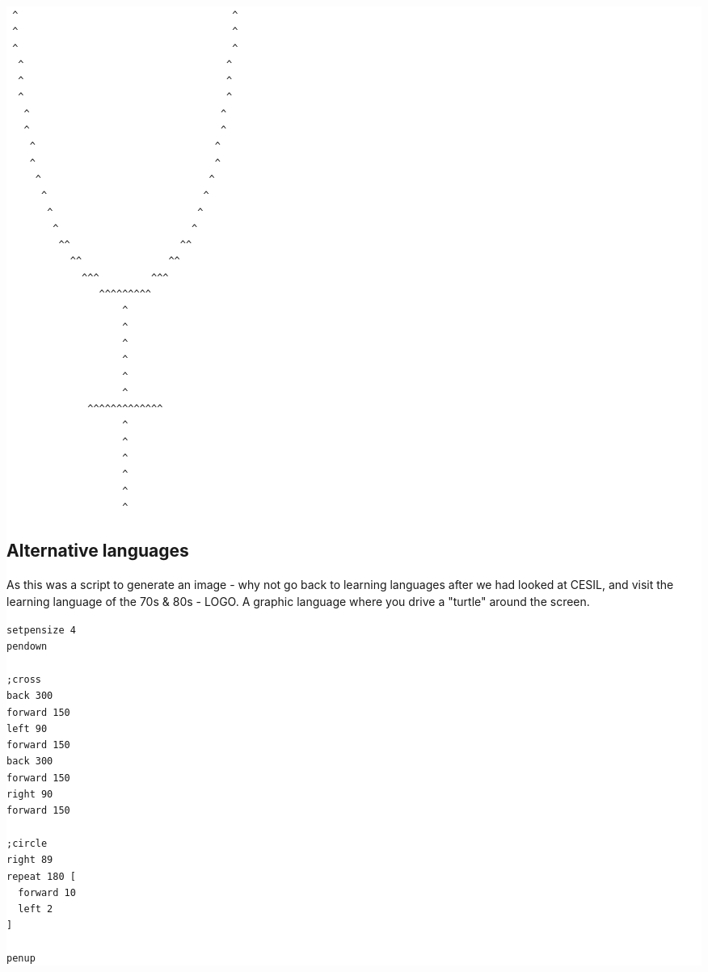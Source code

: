 ```
 ^                                     ^
 ^                                     ^
 ^                                     ^
  ^                                   ^
  ^                                   ^
  ^                                   ^
   ^                                 ^
   ^                                 ^
    ^                               ^
    ^                               ^
     ^                             ^
      ^                           ^
       ^                         ^
        ^                       ^
         ^^                   ^^
           ^^               ^^
             ^^^         ^^^
                ^^^^^^^^^
                    ^
                    ^
                    ^
                    ^
                    ^
                    ^
              ^^^^^^^^^^^^^
                    ^
                    ^
                    ^
                    ^
                    ^
                    ^
```

## Alternative languages

As this was a script to generate an image - why not go back to learning languages after we had looked at CESIL, and visit the learning language of the 70s & 80s - LOGO. A graphic language where you drive a "turtle" around the screen.

```logo
setpensize 4
pendown

;cross
back 300
forward 150
left 90
forward 150
back 300
forward 150
right 90
forward 150

;circle
right 89
repeat 180 [
  forward 10
  left 2
]

penup
```

